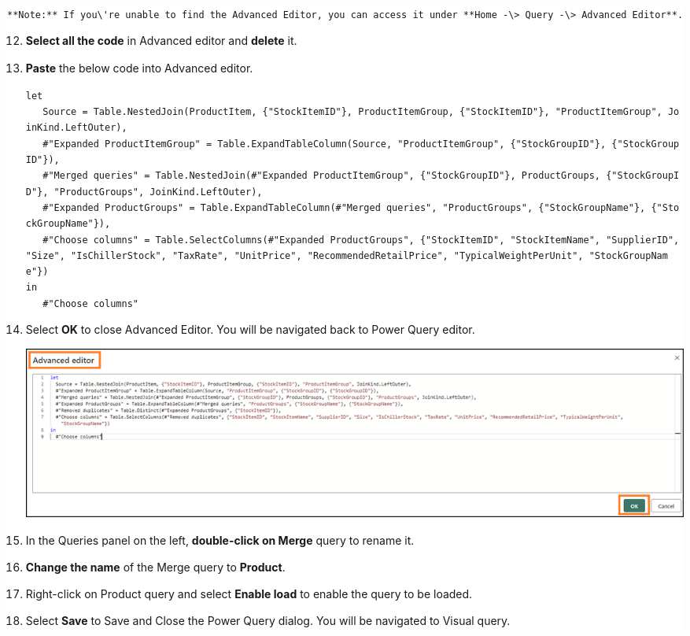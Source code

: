  
    **Note:** If you\'re unable to find the Advanced Editor, you can access it under **Home -\> Query -\> Advanced Editor**.

12. **Select all the code** in Advanced editor and **delete** it.

13. **Paste** the below code into Advanced editor.

    ```
    let
       Source = Table.NestedJoin(ProductItem, {"StockItemID"}, ProductItemGroup, {"StockItemID"}, "ProductItemGroup", JoinKind.LeftOuter),
       #"Expanded ProductItemGroup" = Table.ExpandTableColumn(Source, "ProductItemGroup", {"StockGroupID"}, {"StockGroupID"}),
       #"Merged queries" = Table.NestedJoin(#"Expanded ProductItemGroup", {"StockGroupID"}, ProductGroups, {"StockGroupID"}, "ProductGroups", JoinKind.LeftOuter),
       #"Expanded ProductGroups" = Table.ExpandTableColumn(#"Merged queries", "ProductGroups", {"StockGroupName"}, {"StockGroupName"}),
       #"Choose columns" = Table.SelectColumns(#"Expanded ProductGroups", {"StockItemID", "StockItemName", "SupplierID", "Size", "IsChillerStock", "TaxRate", "UnitPrice", "RecommendedRetailPrice", "TypicalWeightPerUnit", "StockGroupName"})
    in
       #"Choose columns"
    ```

14. Select **OK** to close Advanced Editor. You will be navigated back to Power Query editor.

    ![](../media/lab-03/image59.png)

15. In the Queries panel on the left, **double-click on Merge** query to
    rename it.

16. **Change the name** of the Merge query to **Product**.

17. Right-click on Product query and select **Enable load** to enable
    the query to be loaded.

18. Select **Save** to Save and Close the Power Query dialog. You will be navigated to Visual query.
